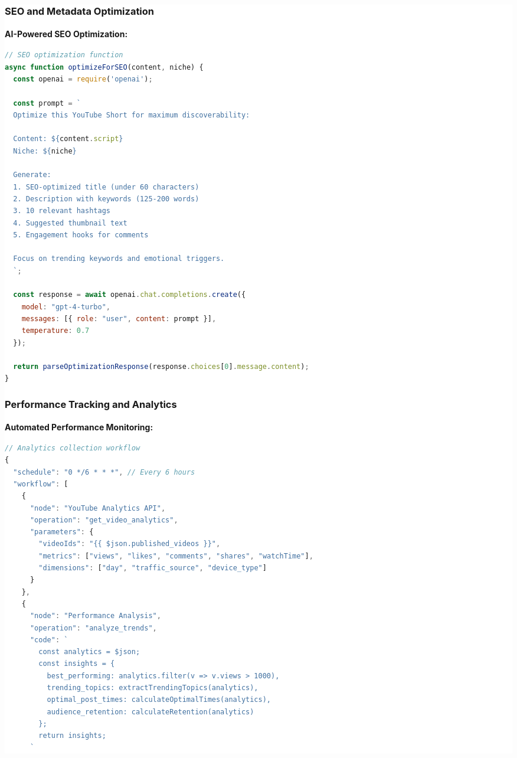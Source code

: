 ### SEO and Metadata Optimization

**AI-Powered SEO Optimization:**
```javascript
// SEO optimization function
async function optimizeForSEO(content, niche) {
  const openai = require('openai');
  
  const prompt = `
  Optimize this YouTube Short for maximum discoverability:
  
  Content: ${content.script}
  Niche: ${niche}
  
  Generate:
  1. SEO-optimized title (under 60 characters)
  2. Description with keywords (125-200 words)
  3. 10 relevant hashtags
  4. Suggested thumbnail text
  5. Engagement hooks for comments
  
  Focus on trending keywords and emotional triggers.
  `;
  
  const response = await openai.chat.completions.create({
    model: "gpt-4-turbo",
    messages: [{ role: "user", content: prompt }],
    temperature: 0.7
  });
  
  return parseOptimizationResponse(response.choices[0].message.content);
}
```

### Performance Tracking and Analytics

**Automated Performance Monitoring:**
```javascript
// Analytics collection workflow
{
  "schedule": "0 */6 * * *", // Every 6 hours
  "workflow": [
    {
      "node": "YouTube Analytics API",
      "operation": "get_video_analytics",
      "parameters": {
        "videoIds": "{{ $json.published_videos }}",
        "metrics": ["views", "likes", "comments", "shares", "watchTime"],
        "dimensions": ["day", "traffic_source", "device_type"]
      }
    },
    {
      "node": "Performance Analysis",
      "operation": "analyze_trends",
      "code": `
        const analytics = $json;
        const insights = {
          best_performing: analytics.filter(v => v.views > 1000),
          trending_topics: extractTrendingTopics(analytics),
          optimal_post_times: calculateOptimalTimes(analytics),
          audience_retention: calculateRetention(analytics)
        };
        return insights;
      `
```